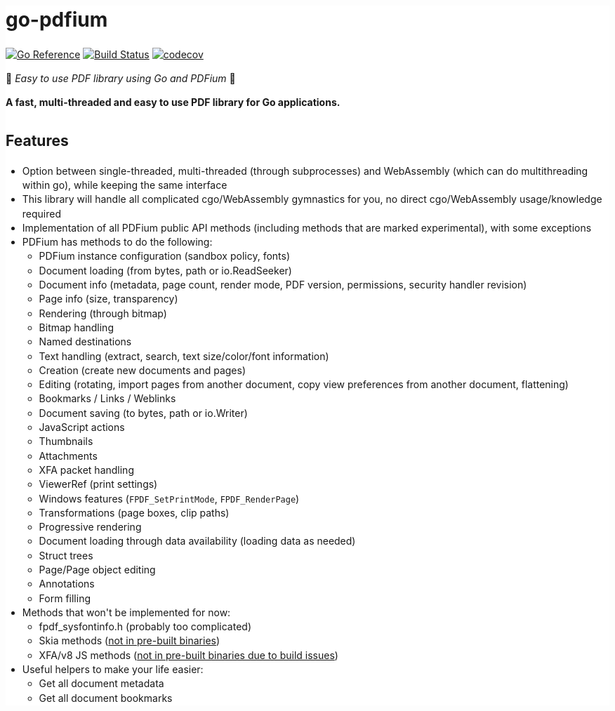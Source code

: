 # go-pdfium

[![Go Reference](https://pkg.go.dev/badge/github.com/YuShuanHsieh/go-pdfium/pdfium.svg)](https://pkg.go.dev/github.com/YuShuanHsieh/go-pdfium)
[![Build Status][build-status]][build-url]
[![codecov](https://codecov.io/gh/YuShuanHsieh/go-pdfium/branch/main/graph/badge.svg?token=WoIlW9RbfH)](https://codecov.io/gh/YuShuanHsieh/go-pdfium)

[build-status]:https://github.com/YuShuanHsieh/go-pdfium/workflows/Go/badge.svg

[build-url]:https://github.com/YuShuanHsieh/go-pdfium/actions

:rocket: *Easy to use PDF library using Go and PDFium* :rocket:

**A fast, multi-threaded and easy to use PDF library for Go applications.**

## Features

* Option between single-threaded, multi-threaded (through subprocesses) and WebAssembly (which can do multithreading
  within go), while keeping the same interface
* This library will handle all complicated cgo/WebAssembly gymnastics for you, no direct cgo/WebAssembly usage/knowledge
  required
* Implementation of all PDFium public API methods (including methods that are marked experimental), with some exceptions
* PDFium has methods to do the following:
    * PDFium instance configuration (sandbox policy, fonts)
    * Document loading (from bytes, path or io.ReadSeeker)
    * Document info (metadata, page count, render mode, PDF version, permissions, security handler revision)
    * Page info (size, transparency)
    * Rendering (through bitmap)
    * Bitmap handling
    * Named destinations
    * Text handling (extract, search, text size/color/font information)
    * Creation (create new documents and pages)
    * Editing (rotating, import pages from another document, copy view preferences from another document, flattening)
    * Bookmarks / Links / Weblinks
    * Document saving (to bytes, path or io.Writer)
    * JavaScript actions
    * Thumbnails
    * Attachments
    * XFA packet handling
    * ViewerRef (print settings)
    * Windows features (`FPDF_SetPrintMode`, `FPDF_RenderPage`)
    * Transformations (page boxes, clip paths)
    * Progressive rendering
    * Document loading through data availability (loading data as needed)
    * Struct trees
    * Page/Page object editing
    * Annotations
    * Form filling
* Methods that won't be implemented for now:
    * fpdf_sysfontinfo.h (probably too complicated)
    * Skia methods ([not in pre-built binaries](https://github.com/bblanchon/pdfium-binaries/issues/29))
    * XFA/v8 JS
      methods ([not in pre-built binaries due to build issues](https://github.com/bblanchon/pdfium-binaries/issues/62))
* Useful helpers to make your life easier:
    * Get all document metadata
    * Get all document bookmarks